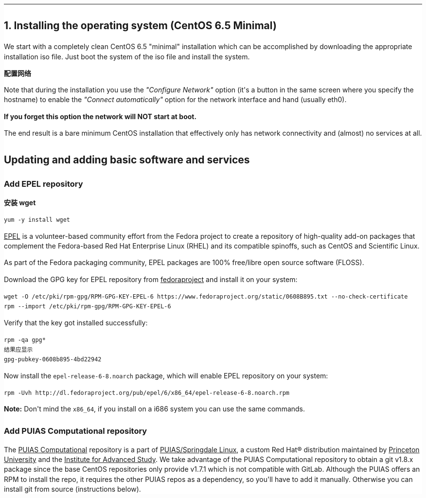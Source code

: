 ----------

## 1. Installing the operating system (CentOS 6.5 Minimal)

We start with a completely clean CentOS 6.5 "minimal" installation which can be
accomplished by downloading the appropriate installation iso file. Just boot the
system of the iso file and install the system.

**配置网络**

Note that during the installation you use the *"Configure Network"* option (it's a
button in the same screen where you specify the hostname) to enable the *"Connect automatically"*
option for the network interface and hand (usually eth0).

**If you forget this option the network will NOT start at boot.**

The end result is a bare minimum CentOS installation that effectively only has
network connectivity and (almost) no services at all.

## Updating and adding basic software and services

### Add EPEL repository

**安装 wget**

    yum -y install wget


[EPEL][] is a volunteer-based community effort from the Fedora project to create
a repository of high-quality add-on packages that complement the Fedora-based
Red Hat Enterprise Linux (RHEL) and its compatible spinoffs, such as CentOS and Scientific Linux.

As part of the Fedora packaging community, EPEL packages are 100% free/libre open source software (FLOSS).

Download the GPG key for EPEL repository from [fedoraproject][keys] and install it on your system:

    wget -O /etc/pki/rpm-gpg/RPM-GPG-KEY-EPEL-6 https://www.fedoraproject.org/static/0608B895.txt --no-check-certificate
    rpm --import /etc/pki/rpm-gpg/RPM-GPG-KEY-EPEL-6

Verify that the key got installed successfully:

    rpm -qa gpg*
    结果应显示
    gpg-pubkey-0608b895-4bd22942

Now install the `epel-release-6-8.noarch` package, which will enable EPEL repository on your system:

    rpm -Uvh http://dl.fedoraproject.org/pub/epel/6/x86_64/epel-release-6-8.noarch.rpm

**Note:** Don't mind the `x86_64`, if you install on a i686 system you can use the same commands.

### Add PUIAS Computational repository

The [PUIAS Computational][PUIAS] repository is a part of [PUIAS/Springdale Linux][SDL],
a custom Red Hat&reg; distribution maintained by [Princeton University][PU] and the
[Institute for Advanced Study][IAS].  We take advantage of the PUIAS
Computational repository to obtain a git v1.8.x package since the base CentOS
repositories only provide v1.7.1 which is not compatible with GitLab.
Although the PUIAS offers an RPM to install the repo, it requires the
other PUIAS repos as a dependency, so you'll have to add it manually.
Otherwise you can install git from source (instructions below).


[https]: https://gitlab.com/gitlab-org/gitlab-ce/blob/master/doc/install/installation.md#using-https
[EPEL]: https://fedoraproject.org/wiki/EPEL
[PUIAS]: https://puias.math.ias.edu/wiki/YumRepositories6#Computational
[SDL]: https://puias.math.ias.edu
[PU]: http://www.princeton.edu/
[IAS]: http://www.ias.edu/
[keys]: https://fedoraproject.org/keys
[issue-nginx]: https://github.com/gitlabhq/gitlabhq/issues/5774
[nginx-centos]: http://wiki.nginx.org/Install#Official_Red_Hat.2FCentOS_packages
[psql-doc-auth]: http://www.postgresql.org/docs/9.3/static/auth-methods.html
[tips]: https://gitlab.com/gitlab-org/gitlab-ce/blob/master/doc/install/installation.md#advanced-setup-tips
  [1]: http://www.tlanyan.me/nginx-open-failed-permission-denied/
